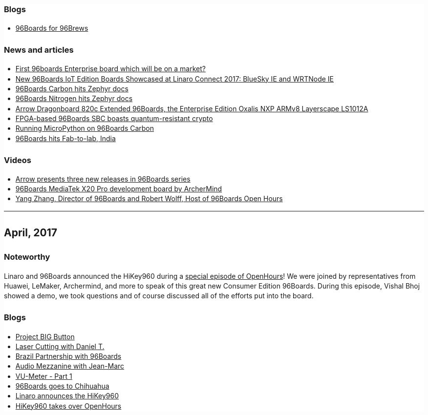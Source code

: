 ### Blogs

- [96Boards for 96Brews](https://www.96boards.org/blog/96boards-96brews-automated-home-brewing/)

### News and articles

- [First 96boards Enterprise board which will be on a market?](https://marcin.juszkiewicz.com.pl/2017/03/06/first-96boards-enterprise-board-which-will-be-on-a-market/)
- [New 96Boards IoT Edition Boards Showcased at Linaro Connect 2017: BlueSky IE and WRTNode IE](https://www.cnx-software.com/2017/03/09/new-96boards-iot-edition-boards-showcased-at-linaro-connect-2017-bluesky-ie-and-wrtnode-ie/)
- [96Boards Carbon hits Zephyr docs](http://docs.zephyrproject.org/1.7.0/boards/arm/96b_carbon/doc/96b_carbon.html)
- [96Boards Nitrogen hits Zephyr docs](http://docs.zephyrproject.org/1.8.0/boards/arm/96b_nitrogen/doc/96b_nitrogen.html)
- [Arrow Dragonboard 820c Extended 96Boards, the Enterprise Edition Oxalis NXP ARMv8 Layerscape LS1012A](http://armdevices.net/2017/03/14/arrow-dragonboard-820c-extended-96boards-the-enterprise-edition-oxalis-nxp-armv8-layerscape-ls1012a/)
- [FPGA-based 96Boards SBC boasts quantum-resistant crypto](http://linuxgizmos.com/fpga-based-96boards-sbc-boasts-quantum-resistant-crypto/)
- [Running MicroPython on 96Boards Carbon](https://kushaldas.in/posts/running-micropython-on-96boards-carbon.html)
- [96Boards hits Fab-to-lab, India](https://www.fabtolab.com/96-Boards)

### Videos

- [Arrow presents three new releases in 96Boards series](https://youtu.be/ifx6l05XN-A)
- [96Boards MediaTek X20 Pro development board by ArcherMind](https://youtu.be/q2gLvSTk4Fc)
- [Yang Zhang, Director of 96Boards and Robert Wolff, Host of 96Boards Open Hours](https://youtu.be/PcNwPaMiPdQ)

***

## April, 2017

### Noteworthy

Linaro and 96Boards announced the HiKey960 during a [special episode of OpenHours](https://youtu.be/-6AVlw4VwRQ)! We were joined by representatives from Huawei, LeMaker, Archermind, and more to speak of this great new Consumer Edition 96Boards. During this episode, Vishal Bhoj showed a demo, we took questions and of course discussed all of the efforts put into the board.

### Blogs

- [Project BIG Button](https://www.96boards.org/blog/project-big-button-barry-byford/)
- [Laser Cutting with Daniel T.](https://www.96boards.org/blog/laser-cutting-96boards-daniel-t/)
- [Brazil Partnership with 96Boards](https://www.96boards.org/blog/96boards-brazil-country-wide-iot-partnership-program/)
- [Audio Mezzanine with Jean-Marc](https://www.96boards.org/blog/openhours-community-minute-testing-96boards-audio-mezzanine-jean-marc-jobin/)
- [VU-Meter - Part 1](https://www.96boards.org/blog/96boards-vu-meter-part-1/)
- [96Boards goes to Chihuahua](https://www.96boards.org/blog/chihuahua-mexico-hacks-96boards/)
- [Linaro announces the HiKey960](https://www.96boards.org/blog/arm-aosp-developement-board-hikey960/)
- [HiKey960 takes over OpenHours](https://www.96boards.org/blog/hikey960-takes-96boards-openhours/)
